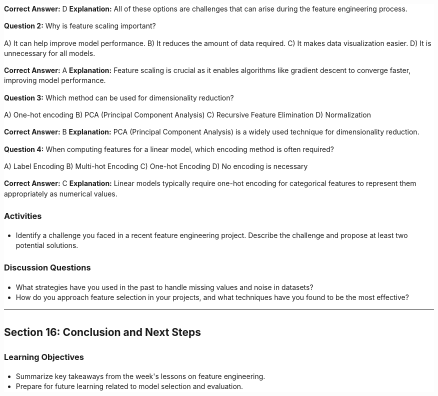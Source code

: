 **Correct Answer:** D
**Explanation:** All of these options are challenges that can arise during the feature engineering process.

**Question 2:** Why is feature scaling important?

  A) It can help improve model performance.
  B) It reduces the amount of data required.
  C) It makes data visualization easier.
  D) It is unnecessary for all models.

**Correct Answer:** A
**Explanation:** Feature scaling is crucial as it enables algorithms like gradient descent to converge faster, improving model performance.

**Question 3:** Which method can be used for dimensionality reduction?

  A) One-hot encoding
  B) PCA (Principal Component Analysis)
  C) Recursive Feature Elimination
  D) Normalization

**Correct Answer:** B
**Explanation:** PCA (Principal Component Analysis) is a widely used technique for dimensionality reduction.

**Question 4:** When computing features for a linear model, which encoding method is often required?

  A) Label Encoding
  B) Multi-hot Encoding
  C) One-hot Encoding
  D) No encoding is necessary

**Correct Answer:** C
**Explanation:** Linear models typically require one-hot encoding for categorical features to represent them appropriately as numerical values.

### Activities
- Identify a challenge you faced in a recent feature engineering project. Describe the challenge and propose at least two potential solutions.

### Discussion Questions
- What strategies have you used in the past to handle missing values and noise in datasets?
- How do you approach feature selection in your projects, and what techniques have you found to be the most effective?

---

## Section 16: Conclusion and Next Steps

### Learning Objectives
- Summarize key takeaways from the week's lessons on feature engineering.
- Prepare for future learning related to model selection and evaluation.

